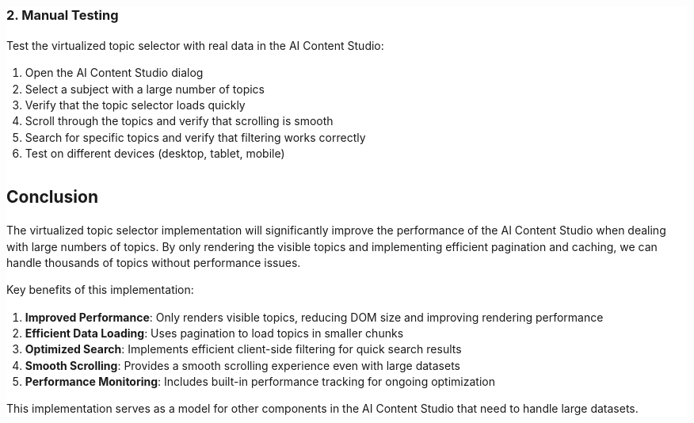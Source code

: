 ### 2. Manual Testing

Test the virtualized topic selector with real data in the AI Content Studio:

1. Open the AI Content Studio dialog
2. Select a subject with a large number of topics
3. Verify that the topic selector loads quickly
4. Scroll through the topics and verify that scrolling is smooth
5. Search for specific topics and verify that filtering works correctly
6. Test on different devices (desktop, tablet, mobile)

## Conclusion

The virtualized topic selector implementation will significantly improve the performance of the AI Content Studio when dealing with large numbers of topics. By only rendering the visible topics and implementing efficient pagination and caching, we can handle thousands of topics without performance issues.

Key benefits of this implementation:

1. **Improved Performance**: Only renders visible topics, reducing DOM size and improving rendering performance
2. **Efficient Data Loading**: Uses pagination to load topics in smaller chunks
3. **Optimized Search**: Implements efficient client-side filtering for quick search results
4. **Smooth Scrolling**: Provides a smooth scrolling experience even with large datasets
5. **Performance Monitoring**: Includes built-in performance tracking for ongoing optimization

This implementation serves as a model for other components in the AI Content Studio that need to handle large datasets.
